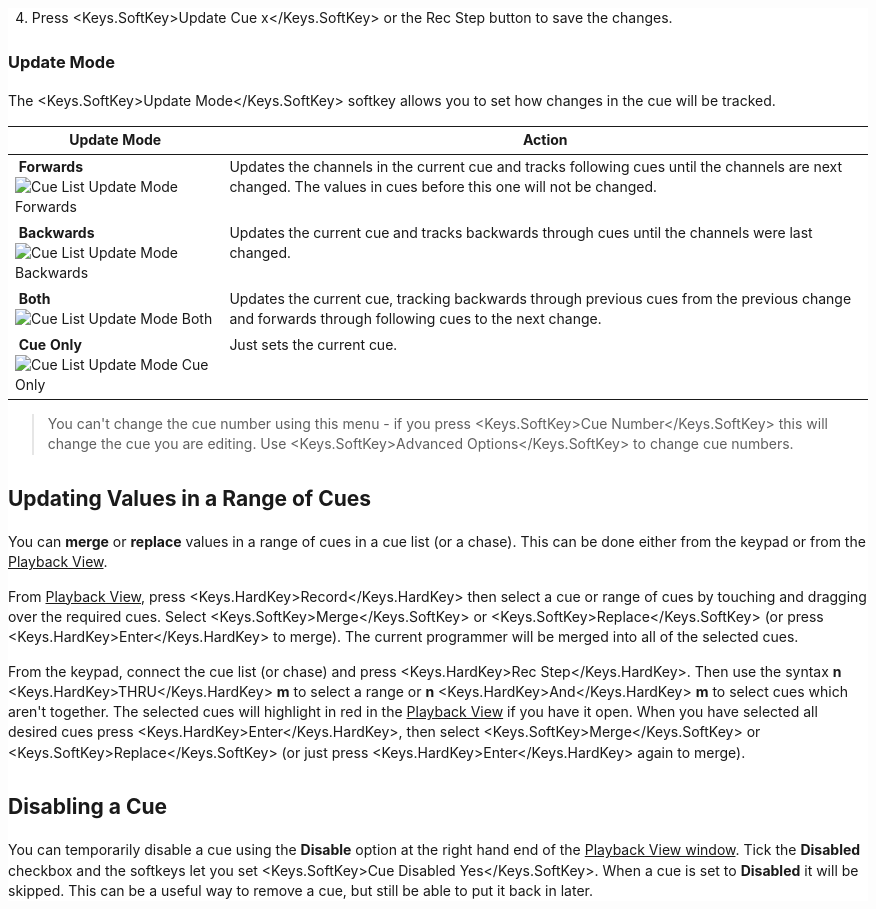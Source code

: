4. Press <Keys.SoftKey>Update Cue x</Keys.SoftKey> or the Rec Step button to save the changes.

### Update Mode

The <Keys.SoftKey>Update Mode</Keys.SoftKey> softkey allows you to set how changes in the cue
will be tracked. 

Update Mode | Action
---|---
&nbsp;<strong>Forwards</strong> ![Cue List Update Mode Forwards](/docs/images/Cue-List-Update-Mode-Forwards.png) | Updates the channels in the current cue and tracks following cues until the channels are next changed. The values in cues before this one will not be changed.
&nbsp;<strong>Backwards</strong> ![Cue List Update Mode Backwards](/docs/images/Cue-List-Update-Mode-Backwards.png) | Updates the current cue and tracks backwards through cues until the channels were last changed.
&nbsp;<strong>Both</strong> ![Cue List Update Mode Both](/docs/images/Cue-List-Update-Mode-Both.png) | Updates the current cue, tracking backwards through previous cues from the previous change and forwards through following cues to the next change.
&nbsp;<strong>Cue Only</strong> ![Cue List Update Mode Cue Only](/docs/images/Cue-List-Update-Mode-Cue-Only.png) |  Just sets the current cue.


> You can't change the cue number using this menu - if you press
<Keys.SoftKey>Cue Number</Keys.SoftKey> this will change the cue you are editing. Use
<Keys.SoftKey>Advanced Options</Keys.SoftKey> to change cue numbers.

Updating Values in a Range of Cues
----------------------------------

You can <strong>merge</strong> or <strong>replace</strong> values in a range of cues in a cue list (or a
chase). This can be done either from the keypad or from the [Playback
View](#playback-view-window).

From [Playback View](#playback-view-window), press <Keys.HardKey>Record</Keys.HardKey> then select a cue or range of cues
by touching and dragging over the required cues. Select <Keys.SoftKey>Merge</Keys.SoftKey> or
<Keys.SoftKey>Replace</Keys.SoftKey> (or press <Keys.HardKey>Enter</Keys.HardKey> to merge). The current programmer will
be merged into all of the selected cues.

From the keypad, connect the cue list (or chase) and press <Keys.HardKey>Rec Step</Keys.HardKey>.
Then use the syntax <strong>n</strong> <Keys.HardKey>THRU</Keys.HardKey> <strong>m</strong> to select a range or <strong>n</strong> <Keys.HardKey>And</Keys.HardKey> <strong>m</strong> to select cues which aren't together. The selected cues will highlight in red in the [Playback View](#playback-view-window) if you have it open. When you have selected all desired cues press <Keys.HardKey>Enter</Keys.HardKey>, then select <Keys.SoftKey>Merge</Keys.SoftKey> or <Keys.SoftKey>Replace</Keys.SoftKey> (or just press <Keys.HardKey>Enter</Keys.HardKey> again to merge).

Disabling a Cue
---------------

You can temporarily disable a cue using the <strong>Disable</strong> option at the right
hand end of the [Playback View window](#playback-view-window). Tick the <strong>Disabled</strong> checkbox and the
softkeys let you set <Keys.SoftKey>Cue Disabled Yes</Keys.SoftKey>. When a cue is set to <strong>Disabled</strong> it
will be skipped. This can be a useful way to remove a cue, but still be
able to put it back in later.
